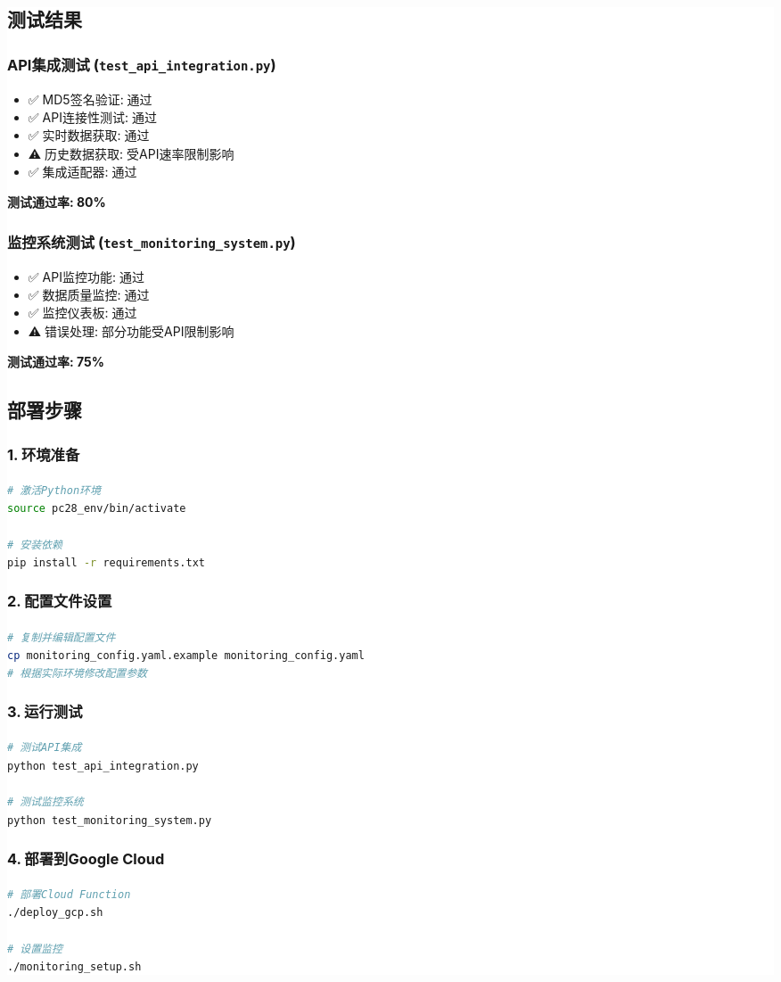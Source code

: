 ## 测试结果

### API集成测试 (`test_api_integration.py`)
- ✅ MD5签名验证: 通过
- ✅ API连接性测试: 通过
- ✅ 实时数据获取: 通过
- ⚠️ 历史数据获取: 受API速率限制影响
- ✅ 集成适配器: 通过

**测试通过率: 80%**

### 监控系统测试 (`test_monitoring_system.py`)
- ✅ API监控功能: 通过
- ✅ 数据质量监控: 通过
- ✅ 监控仪表板: 通过
- ⚠️ 错误处理: 部分功能受API限制影响

**测试通过率: 75%**

## 部署步骤

### 1. 环境准备
```bash
# 激活Python环境
source pc28_env/bin/activate

# 安装依赖
pip install -r requirements.txt
```

### 2. 配置文件设置
```bash
# 复制并编辑配置文件
cp monitoring_config.yaml.example monitoring_config.yaml
# 根据实际环境修改配置参数
```

### 3. 运行测试
```bash
# 测试API集成
python test_api_integration.py

# 测试监控系统
python test_monitoring_system.py
```

### 4. 部署到Google Cloud
```bash
# 部署Cloud Function
./deploy_gcp.sh

# 设置监控
./monitoring_setup.sh
```

